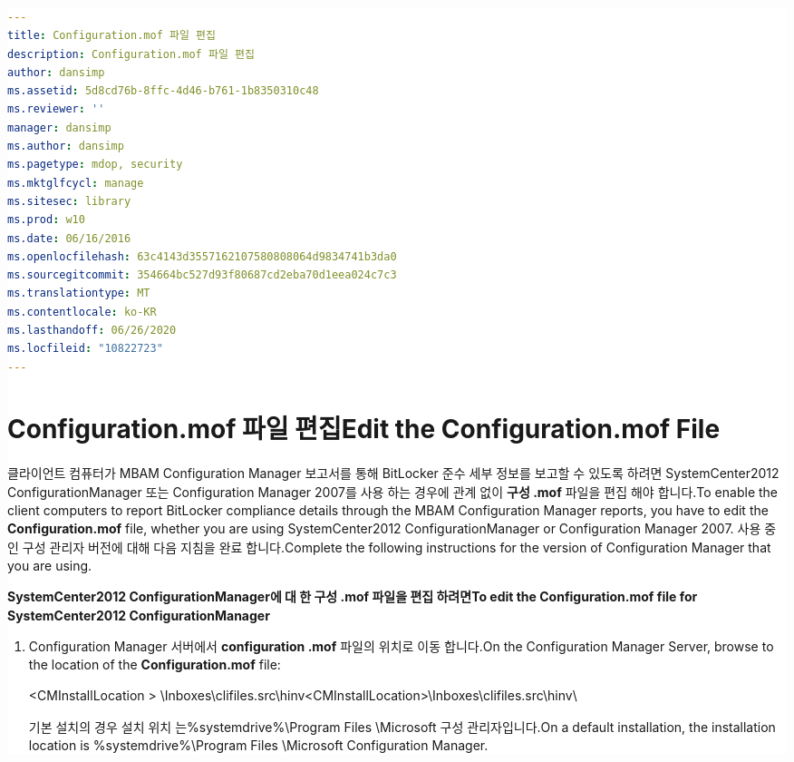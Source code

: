 ```yaml
---
title: Configuration.mof 파일 편집
description: Configuration.mof 파일 편집
author: dansimp
ms.assetid: 5d8cd76b-8ffc-4d46-b761-1b8350310c48
ms.reviewer: ''
manager: dansimp
ms.author: dansimp
ms.pagetype: mdop, security
ms.mktglfcycl: manage
ms.sitesec: library
ms.prod: w10
ms.date: 06/16/2016
ms.openlocfilehash: 63c4143d3557162107580808064d9834741b3da0
ms.sourcegitcommit: 354664bc527d93f80687cd2eba70d1eea024c7c3
ms.translationtype: MT
ms.contentlocale: ko-KR
ms.lasthandoff: 06/26/2020
ms.locfileid: "10822723"
---
```

# <span data-ttu-id="6e561-103">Configuration.mof 파일 편집</span><span class="sxs-lookup"><span data-stu-id="6e561-103">Edit the Configuration.mof File</span></span>


<span data-ttu-id="6e561-104">클라이언트 컴퓨터가 MBAM Configuration Manager 보고서를 통해 BitLocker 준수 세부 정보를 보고할 수 있도록 하려면 SystemCenter2012 ConfigurationManager 또는 Configuration Manager 2007를 사용 하는 경우에 관계 없이 **구성 .mof** 파일을 편집 해야 합니다.</span><span class="sxs-lookup"><span data-stu-id="6e561-104">To enable the client computers to report BitLocker compliance details through the MBAM Configuration Manager reports, you have to edit the **Configuration.mof** file, whether you are using SystemCenter2012 ConfigurationManager or Configuration Manager 2007.</span></span> <span data-ttu-id="6e561-105">사용 중인 구성 관리자 버전에 대해 다음 지침을 완료 합니다.</span><span class="sxs-lookup"><span data-stu-id="6e561-105">Complete the following instructions for the version of Configuration Manager that you are using.</span></span>

**<span data-ttu-id="6e561-106">SystemCenter2012 ConfigurationManager에 대 한 구성 .mof 파일을 편집 하려면</span><span class="sxs-lookup"><span data-stu-id="6e561-106">To edit the Configuration.mof file for SystemCenter2012 ConfigurationManager</span></span>**

1.  <span data-ttu-id="6e561-107">Configuration Manager 서버에서 **configuration .mof** 파일의 위치로 이동 합니다.</span><span class="sxs-lookup"><span data-stu-id="6e561-107">On the Configuration Manager Server, browse to the location of the **Configuration.mof** file:</span></span>

    <span data-ttu-id="6e561-108">&lt;CMInstallLocation &gt; \\Inboxes\\clifiles.src\\hinv</span><span class="sxs-lookup"><span data-stu-id="6e561-108">&lt;CMInstallLocation&gt;\\Inboxes\\clifiles.src\\hinv</span></span>\\

    <span data-ttu-id="6e561-109">기본 설치의 경우 설치 위치 는%systemdrive%\\Program Files \\Microsoft 구성 관리자입니다.</span><span class="sxs-lookup"><span data-stu-id="6e561-109">On a default installation, the installation location is %systemdrive%\\Program Files \\Microsoft Configuration Manager.</span></span>
